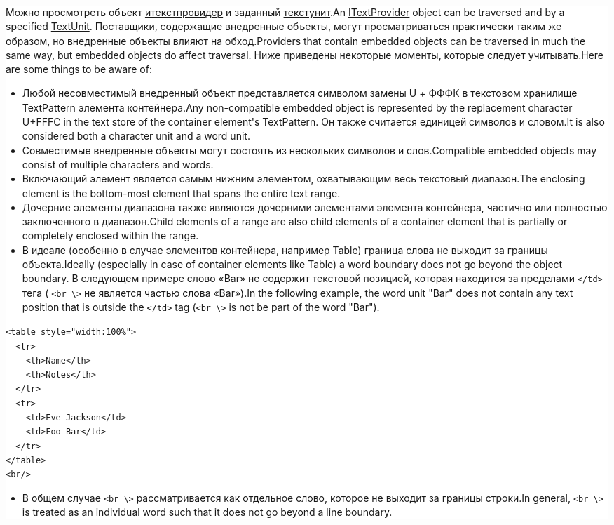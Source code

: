 <span data-ttu-id="fcba9-184">Можно просмотреть объект [итекстпровидер](/windows/win32/api/uiautomationcore/nn-uiautomationcore-itextprovider) и заданный [текстунит](/windows/desktop/api/uiautomationcore/ne-uiautomationcore-textunit).</span><span class="sxs-lookup"><span data-stu-id="fcba9-184">An [ITextProvider](/windows/win32/api/uiautomationcore/nn-uiautomationcore-itextprovider) object can be traversed and  by a specified [TextUnit](/windows/desktop/api/uiautomationcore/ne-uiautomationcore-textunit).</span></span> <span data-ttu-id="fcba9-185">Поставщики, содержащие внедренные объекты, могут просматриваться практически таким же образом, но внедренные объекты влияют на обход.</span><span class="sxs-lookup"><span data-stu-id="fcba9-185">Providers that contain embedded objects can be traversed in much the same way, but embedded objects do affect traversal.</span></span> <span data-ttu-id="fcba9-186">Ниже приведены некоторые моменты, которые следует учитывать.</span><span class="sxs-lookup"><span data-stu-id="fcba9-186">Here are some things to be aware of:</span></span>

- <span data-ttu-id="fcba9-187">Любой несовместимый внедренный объект представляется символом замены U + ФФФК в текстовом хранилище TextPattern элемента контейнера.</span><span class="sxs-lookup"><span data-stu-id="fcba9-187">Any non-compatible embedded object is represented by the replacement character U+FFFC in the text store of the container element's TextPattern.</span></span> <span data-ttu-id="fcba9-188">Он также считается единицей символов и словом.</span><span class="sxs-lookup"><span data-stu-id="fcba9-188">It is also considered both a character unit and a word unit.</span></span>
- <span data-ttu-id="fcba9-189">Совместимые внедренные объекты могут состоять из нескольких символов и слов.</span><span class="sxs-lookup"><span data-stu-id="fcba9-189">Compatible embedded objects may consist of multiple characters and words.</span></span>
- <span data-ttu-id="fcba9-190">Включающий элемент является самым нижним элементом, охватывающим весь текстовый диапазон.</span><span class="sxs-lookup"><span data-stu-id="fcba9-190">The enclosing element is the bottom-most element that spans the entire text range.</span></span>
- <span data-ttu-id="fcba9-191">Дочерние элементы диапазона также являются дочерними элементами элемента контейнера, частично или полностью заключенного в диапазон.</span><span class="sxs-lookup"><span data-stu-id="fcba9-191">Child elements of a range are also child elements of a container element that is partially or completely enclosed within the range.</span></span>
- <span data-ttu-id="fcba9-192">В идеале (особенно в случае элементов контейнера, например Table) граница слова не выходит за границы объекта.</span><span class="sxs-lookup"><span data-stu-id="fcba9-192">Ideally (especially in case of container elements like Table) a word boundary does not go beyond the object boundary.</span></span> <span data-ttu-id="fcba9-193">В следующем примере слово «Bar» не содержит текстовой позицией, которая находится за пределами `</td>` тега ( `<br \>` не является частью слова «Bar»).</span><span class="sxs-lookup"><span data-stu-id="fcba9-193">In the following example, the word unit "Bar" does not contain any text position that is outside the `</td>` tag (`<br \>` is not be part of the word "Bar").</span></span>

```Xaml
<table style="width:100%">
  <tr>
    <th>Name</th>
    <th>Notes</th>
  </tr>
  <tr>
    <td>Eve Jackson</td>
    <td>Foo Bar</td>
  </tr>
</table>
<br/>
```

- <span data-ttu-id="fcba9-194">В общем случае `<br \>` рассматривается как отдельное слово, которое не выходит за границы строки.</span><span class="sxs-lookup"><span data-stu-id="fcba9-194">In general, `<br \>` is treated as an individual word such that it does not go beyond a line boundary.</span></span>